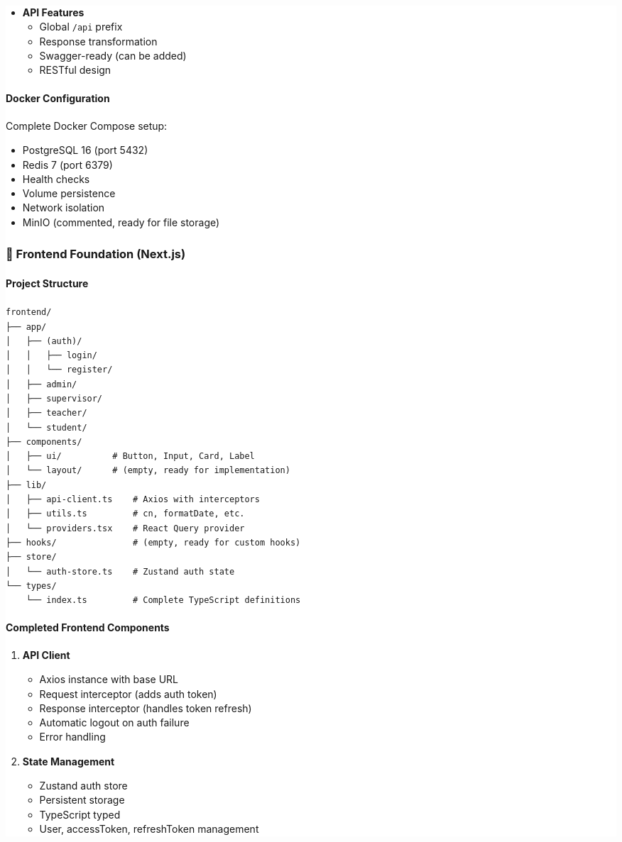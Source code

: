 - **API Features**
  - Global `/api` prefix
  - Response transformation
  - Swagger-ready (can be added)
  - RESTful design

#### Docker Configuration

Complete Docker Compose setup:
- PostgreSQL 16 (port 5432)
- Redis 7 (port 6379)
- Health checks
- Volume persistence
- Network isolation
- MinIO (commented, ready for file storage)

### 🎨 Frontend Foundation (Next.js)

#### Project Structure
```
frontend/
├── app/
│   ├── (auth)/
│   │   ├── login/
│   │   └── register/
│   ├── admin/
│   ├── supervisor/
│   ├── teacher/
│   └── student/
├── components/
│   ├── ui/          # Button, Input, Card, Label
│   └── layout/      # (empty, ready for implementation)
├── lib/
│   ├── api-client.ts    # Axios with interceptors
│   ├── utils.ts         # cn, formatDate, etc.
│   └── providers.tsx    # React Query provider
├── hooks/               # (empty, ready for custom hooks)
├── store/
│   └── auth-store.ts    # Zustand auth state
└── types/
    └── index.ts         # Complete TypeScript definitions
```

#### Completed Frontend Components

1. **API Client**
   - Axios instance with base URL
   - Request interceptor (adds auth token)
   - Response interceptor (handles token refresh)
   - Automatic logout on auth failure
   - Error handling

2. **State Management**
   - Zustand auth store
   - Persistent storage
   - TypeScript typed
   - User, accessToken, refreshToken management
